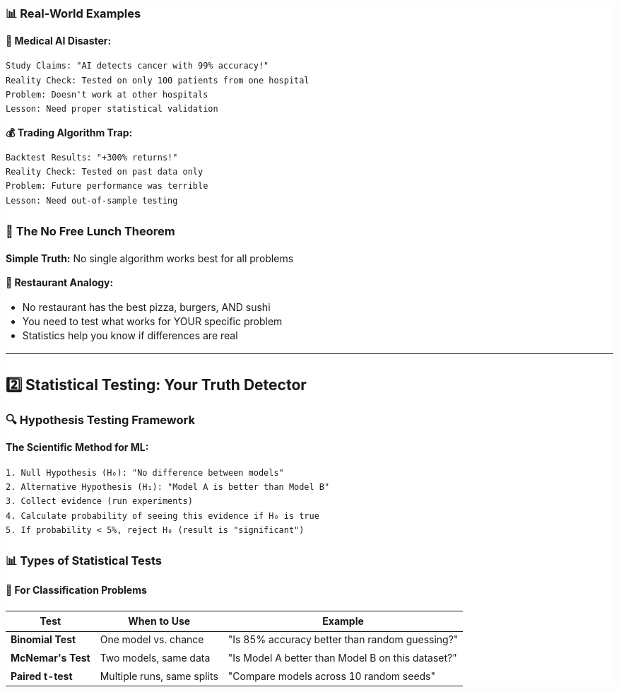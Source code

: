 ### 📊 **Real-World Examples**

**🏥 Medical AI Disaster:**
```
Study Claims: "AI detects cancer with 99% accuracy!"
Reality Check: Tested on only 100 patients from one hospital
Problem: Doesn't work at other hospitals
Lesson: Need proper statistical validation
```

**💰 Trading Algorithm Trap:**
```
Backtest Results: "+300% returns!"
Reality Check: Tested on past data only
Problem: Future performance was terrible
Lesson: Need out-of-sample testing
```

### 🎯 **The No Free Lunch Theorem**

**Simple Truth:** No single algorithm works best for all problems

**🍕 Restaurant Analogy:**
- No restaurant has the best pizza, burgers, AND sushi
- You need to test what works for YOUR specific problem
- Statistics help you know if differences are real

---

## 2️⃣ Statistical Testing: Your Truth Detector

### 🔍 **Hypothesis Testing Framework**

**The Scientific Method for ML:**

```
1. Null Hypothesis (H₀): "No difference between models"
2. Alternative Hypothesis (H₁): "Model A is better than Model B" 
3. Collect evidence (run experiments)
4. Calculate probability of seeing this evidence if H₀ is true
5. If probability < 5%, reject H₀ (result is "significant")
```

### 📊 **Types of Statistical Tests**

#### 🎯 **For Classification Problems**

| Test | When to Use | Example |
|------|-------------|---------|
| **Binomial Test** | One model vs. chance | "Is 85% accuracy better than random guessing?" |
| **McNemar's Test** | Two models, same data | "Is Model A better than Model B on this dataset?" |
| **Paired t-test** | Multiple runs, same splits | "Compare models across 10 random seeds" |
